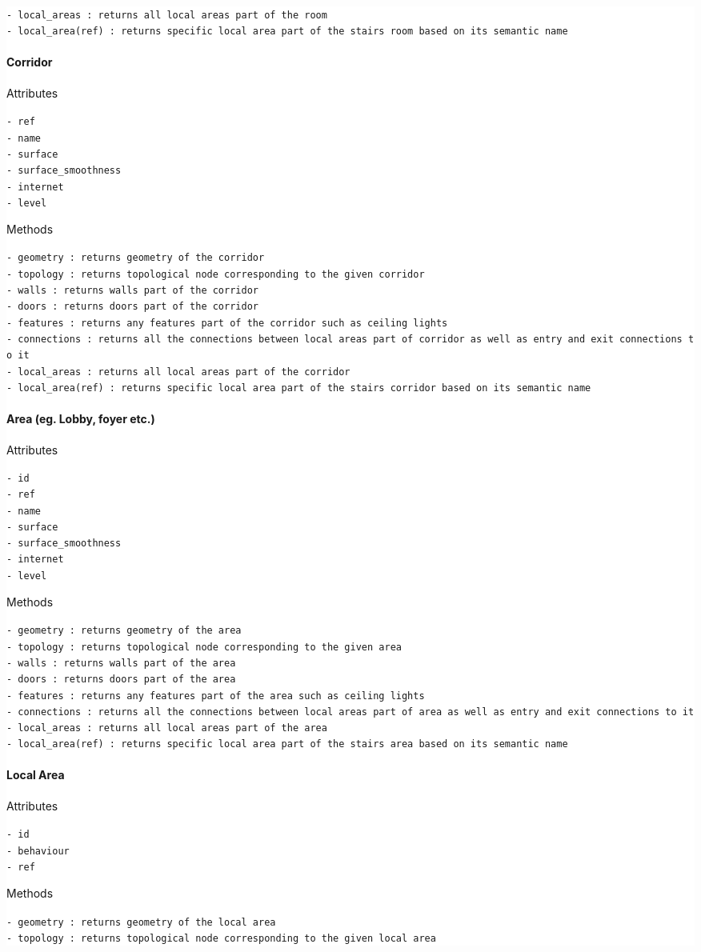 ```
- local_areas : returns all local areas part of the room
- local_area(ref) : returns specific local area part of the stairs room based on its semantic name
```

#### Corridor
Attributes
```
- ref
- name
- surface
- surface_smoothness
- internet
- level
```
Methods
```
- geometry : returns geometry of the corridor
- topology : returns topological node corresponding to the given corridor
- walls : returns walls part of the corridor
- doors : returns doors part of the corridor
- features : returns any features part of the corridor such as ceiling lights
- connections : returns all the connections between local areas part of corridor as well as entry and exit connections to it
- local_areas : returns all local areas part of the corridor
- local_area(ref) : returns specific local area part of the stairs corridor based on its semantic name
```

#### Area (eg. Lobby, foyer etc.)
Attributes
```
- id
- ref
- name
- surface
- surface_smoothness
- internet
- level
```
Methods
```
- geometry : returns geometry of the area
- topology : returns topological node corresponding to the given area
- walls : returns walls part of the area
- doors : returns doors part of the area
- features : returns any features part of the area such as ceiling lights
- connections : returns all the connections between local areas part of area as well as entry and exit connections to it
- local_areas : returns all local areas part of the area
- local_area(ref) : returns specific local area part of the stairs area based on its semantic name
```

#### Local Area
Attributes
```
- id
- behaviour
- ref
```
Methods
```
- geometry : returns geometry of the local area
- topology : returns topological node corresponding to the given local area
```
